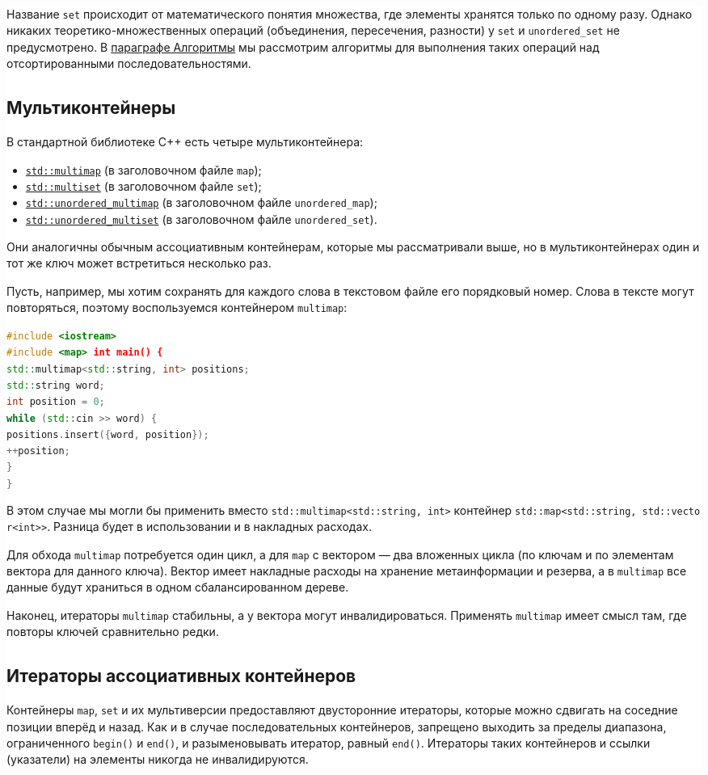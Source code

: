 Название `set` происходит от математического понятия множества, где элементы хранятся только по одному разу. Однако никаких теоретико-множественных операций (объединения, пересечения, разности) у `set` и `unordered_set` не предусмотрено. В [параграфе Алгоритмы](https://academy.yandex.ru/handbook/cpp/article/algorithms#teoretiko-mnozhestvennye-algoritmy) мы рассмотрим алгоритмы для выполнения таких операций над отсортированными последовательностями.

## Мультиконтейнеры

В стандартной библиотеке C++ есть четыре мультиконтейнера:

- [`std::multimap`](https://en.cppreference.com/w/cpp/container/multimap) (в заголовочном файле `map`);
- [`std::multiset`](https://en.cppreference.com/w/cpp/container/multiset) (в заголовочном файле `set`);
- [`std::unordered_multimap`](https://en.cppreference.com/w/cpp/container/unordered_multimap) (в заголовочном файле `unordered_map`);
- [`std::unordered_multiset`](https://en.cppreference.com/w/cpp/container/unordered_multiset) (в заголовочном файле `unordered_set`).

Они аналогичны обычным ассоциативным контейнерам, которые мы рассматривали выше, но в мультиконтейнерах один и тот же ключ может встретиться несколько раз.

Пусть, например, мы хотим сохранять для каждого слова в текстовом файле его порядковый номер. Слова в тексте могут повторяться, поэтому воспользуемся контейнером `multimap`:

```cpp
#include <iostream>
#include <map> int main() { 
std::multimap<std::string, int> positions;
std::string word;  
int position = 0;  
while (std::cin >> word) { 
positions.insert({word, position}); 
++position;   
}
}
```

В этом случае мы могли бы применить вместо `std::multimap<std::string, int>` контейнер `std::map<std::string, std::vector<int>>`. Разница будет в использовании и в накладных расходах.

Для обхода `multimap` потребуется один цикл, а для `map` с вектором — два вложенных цикла (по ключам и по элементам вектора для данного ключа). Вектор имеет накладные расходы на хранение метаинформации и резерва, а в `multimap` все данные будут храниться в одном сбалансированном дереве.

Наконец, итераторы `multimap` стабильны, а у вектора могут инвалидироваться. Применять `multimap` имеет смысл там, где повторы ключей сравнительно редки.

## Итераторы ассоциативных контейнеров

Контейнеры `map`, `set` и их мультиверсии предоставляют двусторонние итераторы, которые можно сдвигать на соседние позиции вперёд и назад. Как и в случае последовательных контейнеров, запрещено выходить за пределы диапазона, ограниченного `begin()` и `end()`, и разыменовывать итератор, равный `end()`. Итераторы таких контейнеров и ссылки (указатели) на элементы никогда не инвалидируются.

